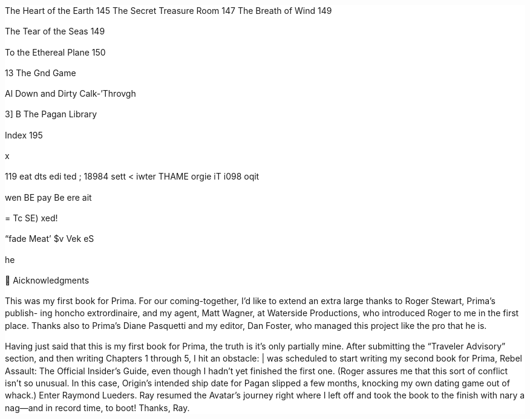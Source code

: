 The Heart of the Earth 145
The Secret Treasure Room 147
The Breath of Wind 149

The Tear of the Seas 149

To the Ethereal Plane 150

13 The Gnd Game

Al Down and Dirty Calk-’Throvgh

3] B The Pagan Library

Index 195

x

 

 

 

 

     
  
   
  
  
  

119 eat dts edi ted ; 18984 sett
< iwter THAME orgie iT i098 oqit

wen BE pay Be ere ait

 

= Tc SE) xed!

 

   

“fade Meat’ $v Vek eS

 

he

 

Aicknowledgments

This was my first book for Prima. For our coming-together, I’d like
to extend an extra large thanks to Roger Stewart, Prima’s publish-
ing honcho extrordinaire, and my agent, Matt Wagner, at Waterside
Productions, who introduced Roger to me in the first place. Thanks
also to Prima’s Diane Pasquetti and my editor, Dan Foster, who
managed this project like the pro that he is.

Having just said that this is my first book for Prima, the truth is
it’s only partially mine. After submitting the “Traveler Advisory”
section, and then writing Chapters 1 through 5, I hit an obstacle: |
was scheduled to start writing my second book for Prima, Rebel
Assault: The Official Insider’s Guide, even though I hadn’t yet finished
the first one. (Roger assures me that this sort of conflict isn’t so
unusual. In this case, Origin’s intended ship date for Pagan slipped
a few months, knocking my own dating game out of whack.) Enter
Raymond Lueders. Ray resumed the Avatar’s journey right where I
left off and took the book to the finish with nary a nag—and in
record time, to boot! Thanks, Ray.
